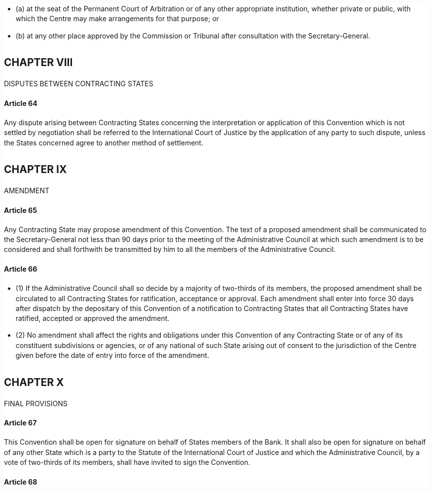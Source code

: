   * (a) at the seat of the Permanent Court of Arbitration or of any other appropriate institution, whether private or public, with which the Centre may make arrangements for that purpose; or

  * (b) at any other place approved by the Commission or Tribunal after consultation with the Secretary-General.

## CHAPTER VIII  
DISPUTES BETWEEN CONTRACTING STATES

#### Article 64  


Any dispute arising between Contracting States concerning the interpretation or application of this Convention which is not settled by negotiation shall be referred to the International Court of Justice by the application of any party to such dispute, unless the States concerned agree to another method of settlement.

## CHAPTER IX  
AMENDMENT

#### Article 65  


Any Contracting State may propose amendment of this Convention. The text of a proposed amendment shall be communicated to the Secretary-General not less than 90 days prior to the meeting of the Administrative Council at which such amendment is to be considered and shall forthwith be transmitted by him to all the members of the Administrative Council.

#### Article 66  


  * (1) If the Administrative Council shall so decide by a majority of two-thirds of its members, the proposed amendment shall be circulated to all Contracting States for ratification, acceptance or approval. Each amendment shall enter into force 30 days after dispatch by the depositary of this Convention of a notification to Contracting States that all Contracting States have ratified, accepted or approved the amendment.

  * (2) No amendment shall affect the rights and obligations under this Convention of any Contracting State or of any of its constituent subdivisions or agencies, or of any national of such State arising out of consent to the jurisdiction of the Centre given before the date of entry into force of the amendment.

## CHAPTER X  
FINAL PROVISIONS

#### Article 67  


This Convention shall be open for signature on behalf of States members of the Bank. It shall also be open for signature on behalf of any other State which is a party to the Statute of the International Court of Justice and which the Administrative Council, by a vote of two-thirds of its members, shall have invited to sign the Convention.

#### Article 68  
